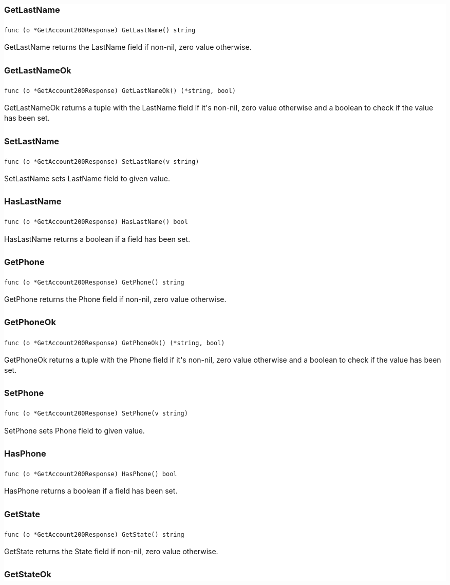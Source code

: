 ### GetLastName

`func (o *GetAccount200Response) GetLastName() string`

GetLastName returns the LastName field if non-nil, zero value otherwise.

### GetLastNameOk

`func (o *GetAccount200Response) GetLastNameOk() (*string, bool)`

GetLastNameOk returns a tuple with the LastName field if it's non-nil, zero value otherwise
and a boolean to check if the value has been set.

### SetLastName

`func (o *GetAccount200Response) SetLastName(v string)`

SetLastName sets LastName field to given value.

### HasLastName

`func (o *GetAccount200Response) HasLastName() bool`

HasLastName returns a boolean if a field has been set.

### GetPhone

`func (o *GetAccount200Response) GetPhone() string`

GetPhone returns the Phone field if non-nil, zero value otherwise.

### GetPhoneOk

`func (o *GetAccount200Response) GetPhoneOk() (*string, bool)`

GetPhoneOk returns a tuple with the Phone field if it's non-nil, zero value otherwise
and a boolean to check if the value has been set.

### SetPhone

`func (o *GetAccount200Response) SetPhone(v string)`

SetPhone sets Phone field to given value.

### HasPhone

`func (o *GetAccount200Response) HasPhone() bool`

HasPhone returns a boolean if a field has been set.

### GetState

`func (o *GetAccount200Response) GetState() string`

GetState returns the State field if non-nil, zero value otherwise.

### GetStateOk
